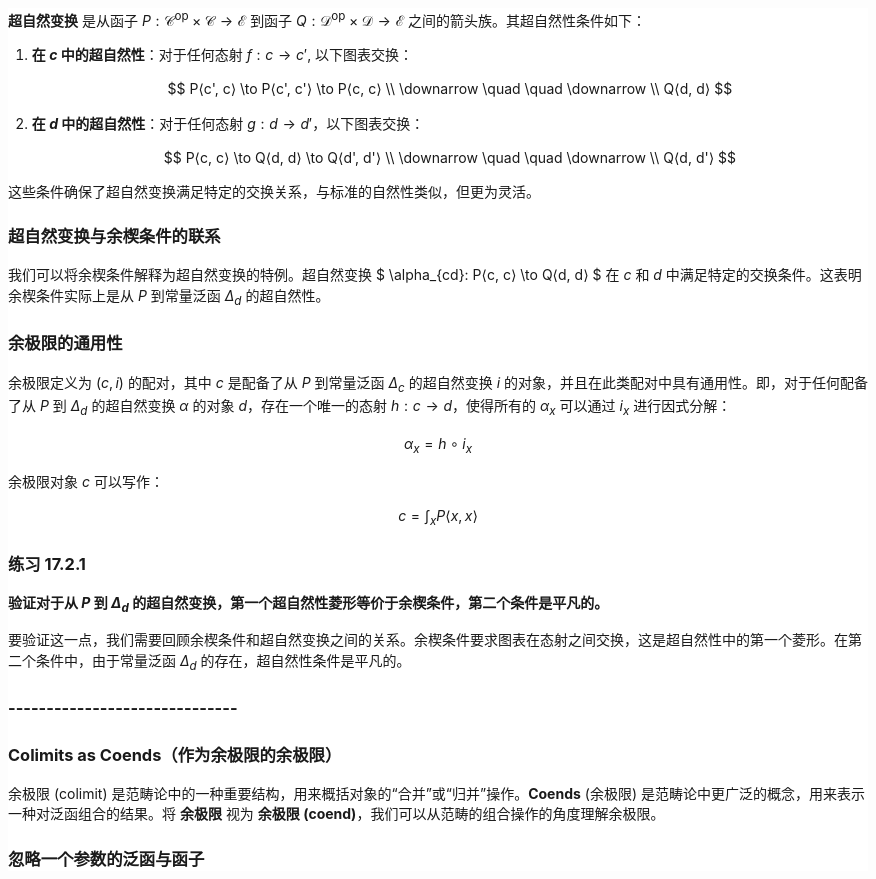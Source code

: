 **超自然变换** 是从函子 $P: \mathcal{C}^{\text{op}} \times \mathcal{C} \to \mathcal{E}$ 到函子 $Q: \mathcal{D}^{\text{op}} \times \mathcal{D} \to \mathcal{E}$ 之间的箭头族。其超自然性条件如下：

1. **在 $c$ 中的超自然性**：对于任何态射 $f: c \to c'$, 以下图表交换：

   $$
   P⟨c', c⟩ \to P⟨c', c'⟩ \to P⟨c, c⟩ \\
   \downarrow \quad \quad \downarrow \\
   Q⟨d, d⟩
   $$

2. **在 $d$ 中的超自然性**：对于任何态射 $g: d \to d'$，以下图表交换：

   $$
   P⟨c, c⟩ \to Q⟨d, d⟩ \to Q⟨d', d'⟩ \\
   \downarrow \quad \quad \downarrow \\
   Q⟨d, d'⟩
   $$

这些条件确保了超自然变换满足特定的交换关系，与标准的自然性类似，但更为灵活。

### 超自然变换与余楔条件的联系

我们可以将余楔条件解释为超自然变换的特例。超自然变换 $ \alpha_{cd}: P⟨c, c⟩ \to Q⟨d, d⟩ $ 在 $c$ 和 $d$ 中满足特定的交换条件。这表明余楔条件实际上是从 $P$ 到常量泛函 $\Delta_d$ 的超自然性。

### 余极限的通用性

余极限定义为 $(c, i)$ 的配对，其中 $c$ 是配备了从 $P$ 到常量泛函 $\Delta_c$ 的超自然变换 $i$ 的对象，并且在此类配对中具有通用性。即，对于任何配备了从 $P$ 到 $\Delta_d$ 的超自然变换 $\alpha$ 的对象 $d$，存在一个唯一的态射 $h: c \to d$，使得所有的 $\alpha_x$ 可以通过 $i_x$ 进行因式分解：

$$
\alpha_x = h \circ i_x
$$

余极限对象 $c$ 可以写作：

$$
c = \int_x P⟨x, x⟩
$$

### 练习 17.2.1

**验证对于从 $P$ 到 $\Delta_d$ 的超自然变换，第一个超自然性菱形等价于余楔条件，第二个条件是平凡的。**

要验证这一点，我们需要回顾余楔条件和超自然变换之间的关系。余楔条件要求图表在态射之间交换，这是超自然性中的第一个菱形。在第二个条件中，由于常量泛函 $\Delta_d$ 的存在，超自然性条件是平凡的。

### ------------------------------

### Colimits as Coends（作为余极限的余极限）

余极限 (colimit) 是范畴论中的一种重要结构，用来概括对象的“合并”或“归并”操作。**Coends** (余极限) 是范畴论中更广泛的概念，用来表示一种对泛函组合的结果。将 **余极限** 视为 **余极限 (coend)**，我们可以从范畴的组合操作的角度理解余极限。

### 忽略一个参数的泛函与函子
